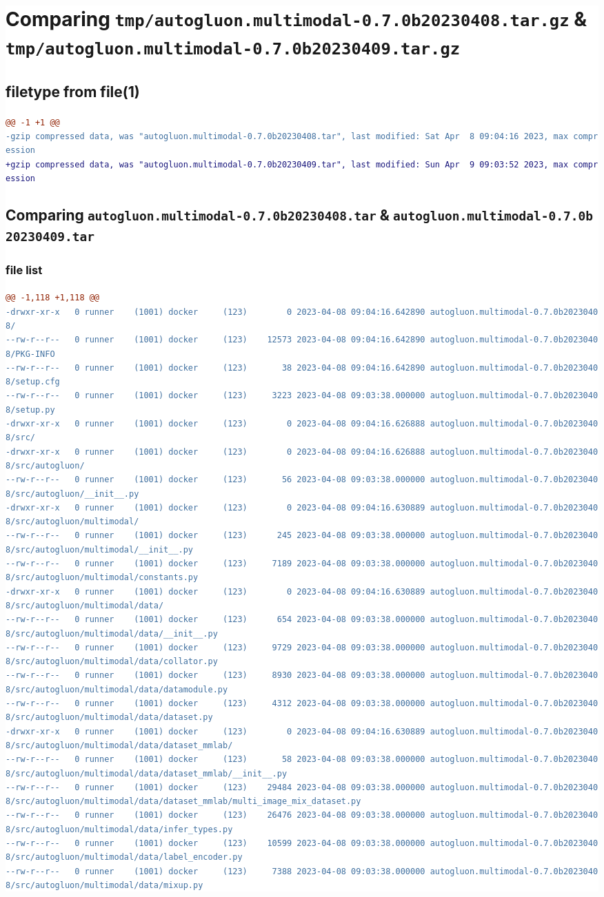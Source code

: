 # Comparing `tmp/autogluon.multimodal-0.7.0b20230408.tar.gz` & `tmp/autogluon.multimodal-0.7.0b20230409.tar.gz`

## filetype from file(1)

```diff
@@ -1 +1 @@
-gzip compressed data, was "autogluon.multimodal-0.7.0b20230408.tar", last modified: Sat Apr  8 09:04:16 2023, max compression
+gzip compressed data, was "autogluon.multimodal-0.7.0b20230409.tar", last modified: Sun Apr  9 09:03:52 2023, max compression
```

## Comparing `autogluon.multimodal-0.7.0b20230408.tar` & `autogluon.multimodal-0.7.0b20230409.tar`

### file list

```diff
@@ -1,118 +1,118 @@
-drwxr-xr-x   0 runner    (1001) docker     (123)        0 2023-04-08 09:04:16.642890 autogluon.multimodal-0.7.0b20230408/
--rw-r--r--   0 runner    (1001) docker     (123)    12573 2023-04-08 09:04:16.642890 autogluon.multimodal-0.7.0b20230408/PKG-INFO
--rw-r--r--   0 runner    (1001) docker     (123)       38 2023-04-08 09:04:16.642890 autogluon.multimodal-0.7.0b20230408/setup.cfg
--rw-r--r--   0 runner    (1001) docker     (123)     3223 2023-04-08 09:03:38.000000 autogluon.multimodal-0.7.0b20230408/setup.py
-drwxr-xr-x   0 runner    (1001) docker     (123)        0 2023-04-08 09:04:16.626888 autogluon.multimodal-0.7.0b20230408/src/
-drwxr-xr-x   0 runner    (1001) docker     (123)        0 2023-04-08 09:04:16.626888 autogluon.multimodal-0.7.0b20230408/src/autogluon/
--rw-r--r--   0 runner    (1001) docker     (123)       56 2023-04-08 09:03:38.000000 autogluon.multimodal-0.7.0b20230408/src/autogluon/__init__.py
-drwxr-xr-x   0 runner    (1001) docker     (123)        0 2023-04-08 09:04:16.630889 autogluon.multimodal-0.7.0b20230408/src/autogluon/multimodal/
--rw-r--r--   0 runner    (1001) docker     (123)      245 2023-04-08 09:03:38.000000 autogluon.multimodal-0.7.0b20230408/src/autogluon/multimodal/__init__.py
--rw-r--r--   0 runner    (1001) docker     (123)     7189 2023-04-08 09:03:38.000000 autogluon.multimodal-0.7.0b20230408/src/autogluon/multimodal/constants.py
-drwxr-xr-x   0 runner    (1001) docker     (123)        0 2023-04-08 09:04:16.630889 autogluon.multimodal-0.7.0b20230408/src/autogluon/multimodal/data/
--rw-r--r--   0 runner    (1001) docker     (123)      654 2023-04-08 09:03:38.000000 autogluon.multimodal-0.7.0b20230408/src/autogluon/multimodal/data/__init__.py
--rw-r--r--   0 runner    (1001) docker     (123)     9729 2023-04-08 09:03:38.000000 autogluon.multimodal-0.7.0b20230408/src/autogluon/multimodal/data/collator.py
--rw-r--r--   0 runner    (1001) docker     (123)     8930 2023-04-08 09:03:38.000000 autogluon.multimodal-0.7.0b20230408/src/autogluon/multimodal/data/datamodule.py
--rw-r--r--   0 runner    (1001) docker     (123)     4312 2023-04-08 09:03:38.000000 autogluon.multimodal-0.7.0b20230408/src/autogluon/multimodal/data/dataset.py
-drwxr-xr-x   0 runner    (1001) docker     (123)        0 2023-04-08 09:04:16.630889 autogluon.multimodal-0.7.0b20230408/src/autogluon/multimodal/data/dataset_mmlab/
--rw-r--r--   0 runner    (1001) docker     (123)       58 2023-04-08 09:03:38.000000 autogluon.multimodal-0.7.0b20230408/src/autogluon/multimodal/data/dataset_mmlab/__init__.py
--rw-r--r--   0 runner    (1001) docker     (123)    29484 2023-04-08 09:03:38.000000 autogluon.multimodal-0.7.0b20230408/src/autogluon/multimodal/data/dataset_mmlab/multi_image_mix_dataset.py
--rw-r--r--   0 runner    (1001) docker     (123)    26476 2023-04-08 09:03:38.000000 autogluon.multimodal-0.7.0b20230408/src/autogluon/multimodal/data/infer_types.py
--rw-r--r--   0 runner    (1001) docker     (123)    10599 2023-04-08 09:03:38.000000 autogluon.multimodal-0.7.0b20230408/src/autogluon/multimodal/data/label_encoder.py
--rw-r--r--   0 runner    (1001) docker     (123)     7388 2023-04-08 09:03:38.000000 autogluon.multimodal-0.7.0b20230408/src/autogluon/multimodal/data/mixup.py
```